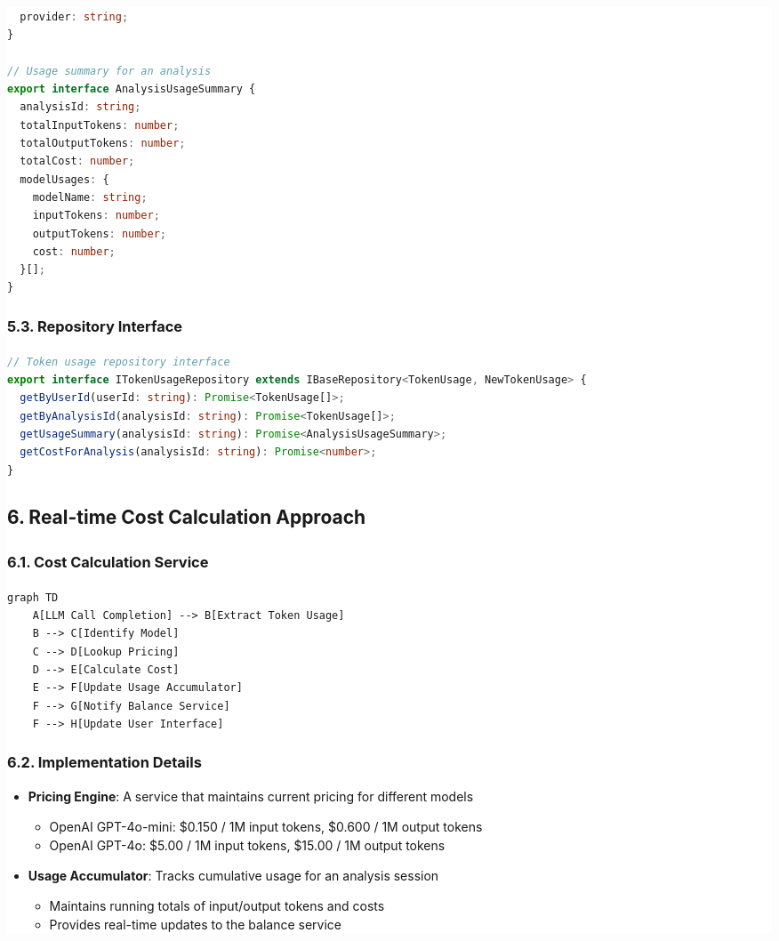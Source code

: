 ```typescript
  provider: string;
}

// Usage summary for an analysis
export interface AnalysisUsageSummary {
  analysisId: string;
  totalInputTokens: number;
  totalOutputTokens: number;
  totalCost: number;
  modelUsages: {
    modelName: string;
    inputTokens: number;
    outputTokens: number;
    cost: number;
  }[];
}
```

### 5.3. Repository Interface

```typescript
// Token usage repository interface
export interface ITokenUsageRepository extends IBaseRepository<TokenUsage, NewTokenUsage> {
  getByUserId(userId: string): Promise<TokenUsage[]>;
  getByAnalysisId(analysisId: string): Promise<TokenUsage[]>;
  getUsageSummary(analysisId: string): Promise<AnalysisUsageSummary>;
  getCostForAnalysis(analysisId: string): Promise<number>;
}
```

## 6. Real-time Cost Calculation Approach

### 6.1. Cost Calculation Service

```mermaid
graph TD
    A[LLM Call Completion] --> B[Extract Token Usage]
    B --> C[Identify Model]
    C --> D[Lookup Pricing]
    D --> E[Calculate Cost]
    E --> F[Update Usage Accumulator]
    F --> G[Notify Balance Service]
    F --> H[Update User Interface]
```

### 6.2. Implementation Details

- **Pricing Engine**: A service that maintains current pricing for different models
  - OpenAI GPT-4o-mini: $0.150 / 1M input tokens, $0.600 / 1M output tokens
  - OpenAI GPT-4o: $5.00 / 1M input tokens, $15.00 / 1M output tokens

- **Usage Accumulator**: Tracks cumulative usage for an analysis session
  - Maintains running totals of input/output tokens and costs
  - Provides real-time updates to the balance service
